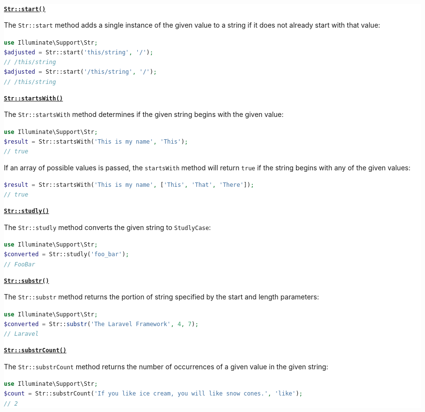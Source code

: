 [**`Str::start()`**](strings.md#method-str-start)

The `Str::start` method adds a single instance of the given value to a string if it does not already start with that value:

```php
use Illuminate\Support\Str;
$adjusted = Str::start('this/string', '/');
// /this/string
$adjusted = Str::start('/this/string', '/');
// /this/string
```

[**`Str::startsWith()`**](strings.md#method-starts-with)

The `Str::startsWith` method determines if the given string begins with the given value:

```php
use Illuminate\Support\Str;
$result = Str::startsWith('This is my name', 'This');
// true
```

If an array of possible values is passed, the `startsWith` method will return `true` if the string begins with any of the given values:

```php
$result = Str::startsWith('This is my name', ['This', 'That', 'There']);
// true
```

[**`Str::studly()`**](strings.md#method-studly-case)

The `Str::studly` method converts the given string to `StudlyCase`:

```php
use Illuminate\Support\Str;
$converted = Str::studly('foo_bar');
// FooBar
```

[**`Str::substr()`**](strings.md#method-str-substr)

The `Str::substr` method returns the portion of string specified by the start and length parameters:

```php
use Illuminate\Support\Str;
$converted = Str::substr('The Laravel Framework', 4, 7);
// Laravel
```

[**`Str::substrCount()`**](strings.md#method-str-substrcount)

The `Str::substrCount` method returns the number of occurrences of a given value in the given string:

```php
use Illuminate\Support\Str;
$count = Str::substrCount('If you like ice cream, you will like snow cones.', 'like');
// 2
```
